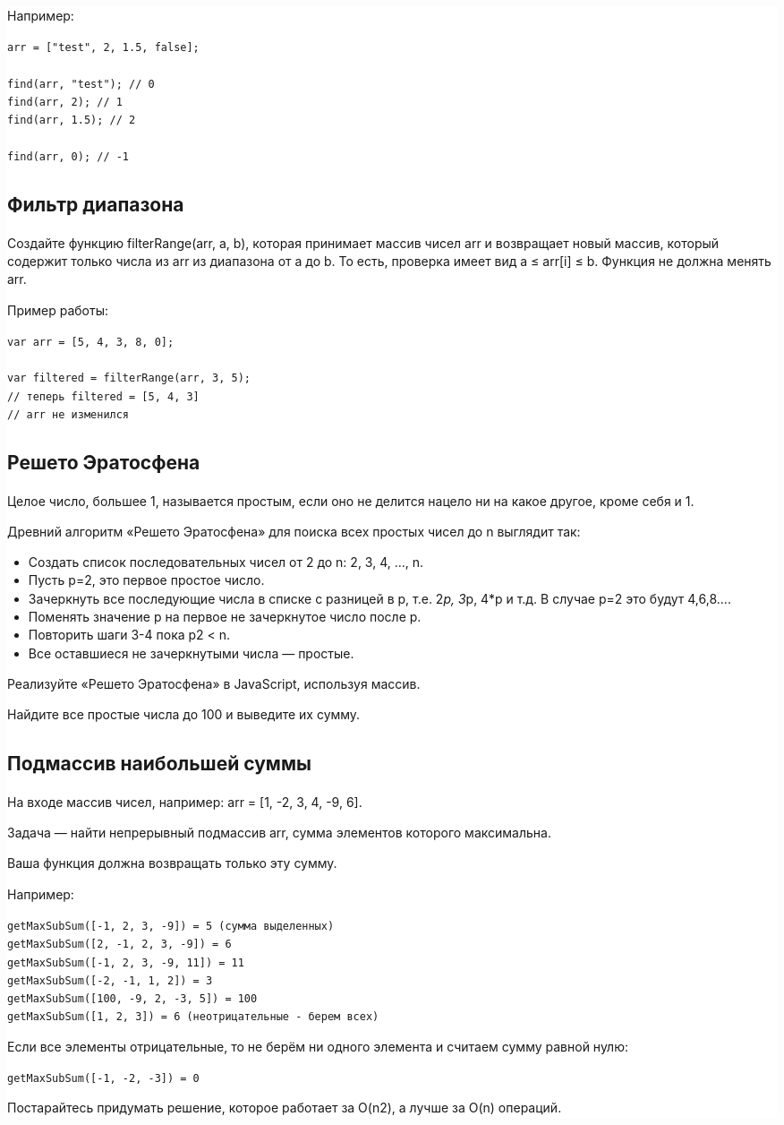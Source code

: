 Например:
```
arr = ["test", 2, 1.5, false];

find(arr, "test"); // 0
find(arr, 2); // 1
find(arr, 1.5); // 2

find(arr, 0); // -1
```

Фильтр диапазона
----------------
Создайте функцию filterRange(arr, a, b), которая принимает массив чисел arr и возвращает новый массив, который содержит только числа из arr из диапазона от a до b. То есть, проверка имеет вид a ≤ arr[i] ≤ b. Функция не должна менять arr.

Пример работы:
```
var arr = [5, 4, 3, 8, 0];

var filtered = filterRange(arr, 3, 5);
// теперь filtered = [5, 4, 3]
// arr не изменился
```
Решето Эратосфена
-----------------

Целое число, большее 1, называется простым, если оно не делится нацело ни на какое другое, кроме себя и 1.

Древний алгоритм «Решето Эратосфена» для поиска всех простых чисел до n выглядит так:

- Создать список последовательных чисел от 2 до n: 2, 3, 4, ..., n.
- Пусть p=2, это первое простое число.
- Зачеркнуть все последующие числа в списке с разницей в p, т.е. 2*p, 3*p, 4*p и т.д. В случае p=2 это будут 4,6,8....
- Поменять значение p на первое не зачеркнутое число после p.
- Повторить шаги 3-4 пока p2 < n.
- Все оставшиеся не зачеркнутыми числа — простые.

Реализуйте «Решето Эратосфена» в JavaScript, используя массив.

Найдите все простые числа до 100 и выведите их сумму.

Подмассив наибольшей суммы
--------------------------
На входе массив чисел, например: arr = [1, -2, 3, 4, -9, 6].

Задача — найти непрерывный подмассив arr, сумма элементов которого максимальна.

Ваша функция должна возвращать только эту сумму.

Например:
```
getMaxSubSum([-1, 2, 3, -9]) = 5 (сумма выделенных)
getMaxSubSum([2, -1, 2, 3, -9]) = 6
getMaxSubSum([-1, 2, 3, -9, 11]) = 11
getMaxSubSum([-2, -1, 1, 2]) = 3
getMaxSubSum([100, -9, 2, -3, 5]) = 100
getMaxSubSum([1, 2, 3]) = 6 (неотрицательные - берем всех)
```
Если все элементы отрицательные, то не берём ни одного элемента и считаем сумму равной нулю:
```
getMaxSubSum([-1, -2, -3]) = 0
```
Постарайтесь придумать решение, которое работает за O(n2), а лучше за O(n) операций.
